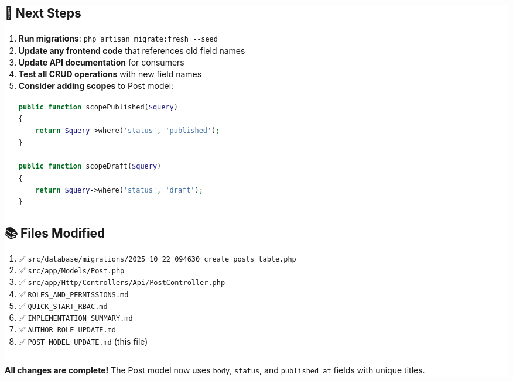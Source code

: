 ## 🚀 Next Steps

1. **Run migrations**: `php artisan migrate:fresh --seed`
2. **Update any frontend code** that references old field names
3. **Update API documentation** for consumers
4. **Test all CRUD operations** with new field names
5. **Consider adding scopes** to Post model:
   ```php
   public function scopePublished($query)
   {
       return $query->where('status', 'published');
   }
   
   public function scopeDraft($query)
   {
       return $query->where('status', 'draft');
   }
   ```

## 📚 Files Modified

1. ✅ `src/database/migrations/2025_10_22_094630_create_posts_table.php`
2. ✅ `src/app/Models/Post.php`
3. ✅ `src/app/Http/Controllers/Api/PostController.php`
4. ✅ `ROLES_AND_PERMISSIONS.md`
5. ✅ `QUICK_START_RBAC.md`
6. ✅ `IMPLEMENTATION_SUMMARY.md`
7. ✅ `AUTHOR_ROLE_UPDATE.md`
8. ✅ `POST_MODEL_UPDATE.md` (this file)

---

**All changes are complete!** The Post model now uses `body`, `status`, and `published_at` fields with unique titles.

